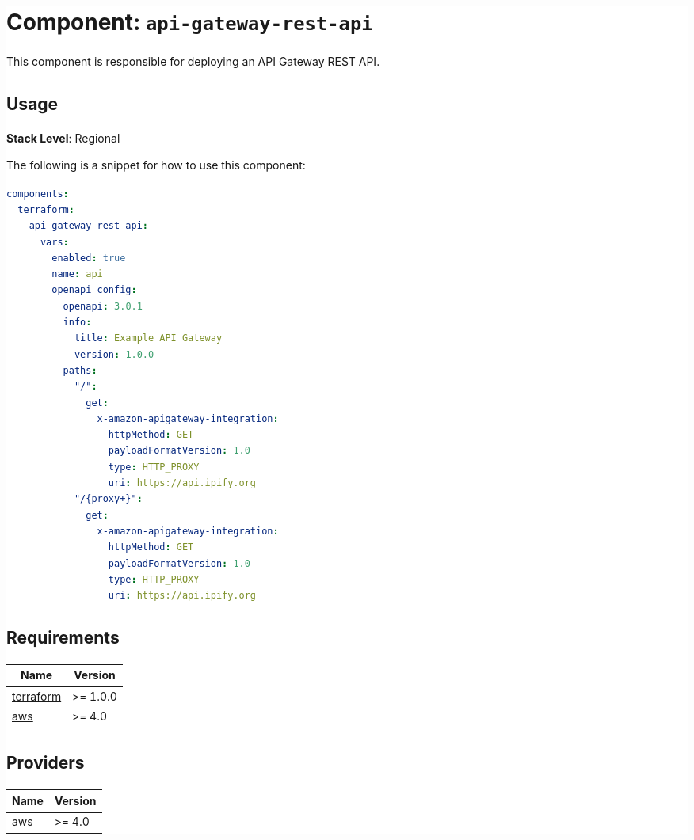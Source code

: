 # Component: `api-gateway-rest-api`

This component is responsible for deploying an API Gateway REST API.
## Usage

**Stack Level**: Regional

The following is a snippet for how to use this component:

```yaml
components:
  terraform:
    api-gateway-rest-api:
      vars:
        enabled: true
        name: api
        openapi_config:
          openapi: 3.0.1
          info:
            title: Example API Gateway
            version: 1.0.0
          paths:
            "/":
              get:
                x-amazon-apigateway-integration:
                  httpMethod: GET
                  payloadFormatVersion: 1.0
                  type: HTTP_PROXY
                  uri: https://api.ipify.org
            "/{proxy+}":
              get:
                x-amazon-apigateway-integration:
                  httpMethod: GET
                  payloadFormatVersion: 1.0
                  type: HTTP_PROXY
                  uri: https://api.ipify.org
```


## Requirements

| Name | Version |
|------|---------|
| <a name="requirement_terraform"></a> [terraform](#requirement\_terraform) | >= 1.0.0 |
| <a name="requirement_aws"></a> [aws](#requirement\_aws) | >= 4.0 |

## Providers

| Name | Version |
|------|---------|
| <a name="provider_aws"></a> [aws](#provider\_aws) | >= 4.0 |
